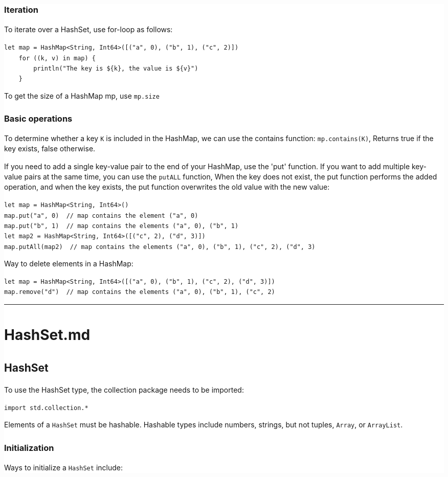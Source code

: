 ### Iteration

To iterate over a HashSet, use for-loop as follows:

```
let map = HashMap<String, Int64>([("a", 0), ("b", 1), ("c", 2)])
    for ((k, v) in map) {
        println("The key is ${k}, the value is ${v}")
    }
```

To get the size of a HashMap mp, use `mp.size`

### Basic operations

To determine whether a key `K` is included in the HashMap, we can use the contains function: `mp.contains(K)`, Returns true if the key exists, false otherwise.

If you need to add a single key-value pair to the end of your HashMap, use the 'put' function. If you want to add multiple key-value pairs at the same time, you can use the `putALL` function, When the key does not exist, the put function performs the added operation, and when the key exists, the put function overwrites the old value with the new value:

```
let map = HashMap<String, Int64>()
map.put("a", 0)  // map contains the element ("a", 0)
map.put("b", 1)  // map contains the elements ("a", 0), ("b", 1)
let map2 = HashMap<String, Int64>([("c", 2), ("d", 3)])
map.putAll(map2)  // map contains the elements ("a", 0), ("b", 1), ("c", 2), ("d", 3)
```

Way to delete elements in a HashMap:
```
let map = HashMap<String, Int64>([("a", 0), ("b", 1), ("c", 2), ("d", 3)])
map.remove("d")  // map contains the elements ("a", 0), ("b", 1), ("c", 2)
```

---

# HashSet.md
## HashSet

To use the HashSet type, the collection package needs to be imported:

```
import std.collection.*
```

Elements of a `HashSet` must be hashable. Hashable types include numbers, strings, but not
tuples, `Array`, or `ArrayList`.

### Initialization

Ways to initialize a `HashSet` include:
